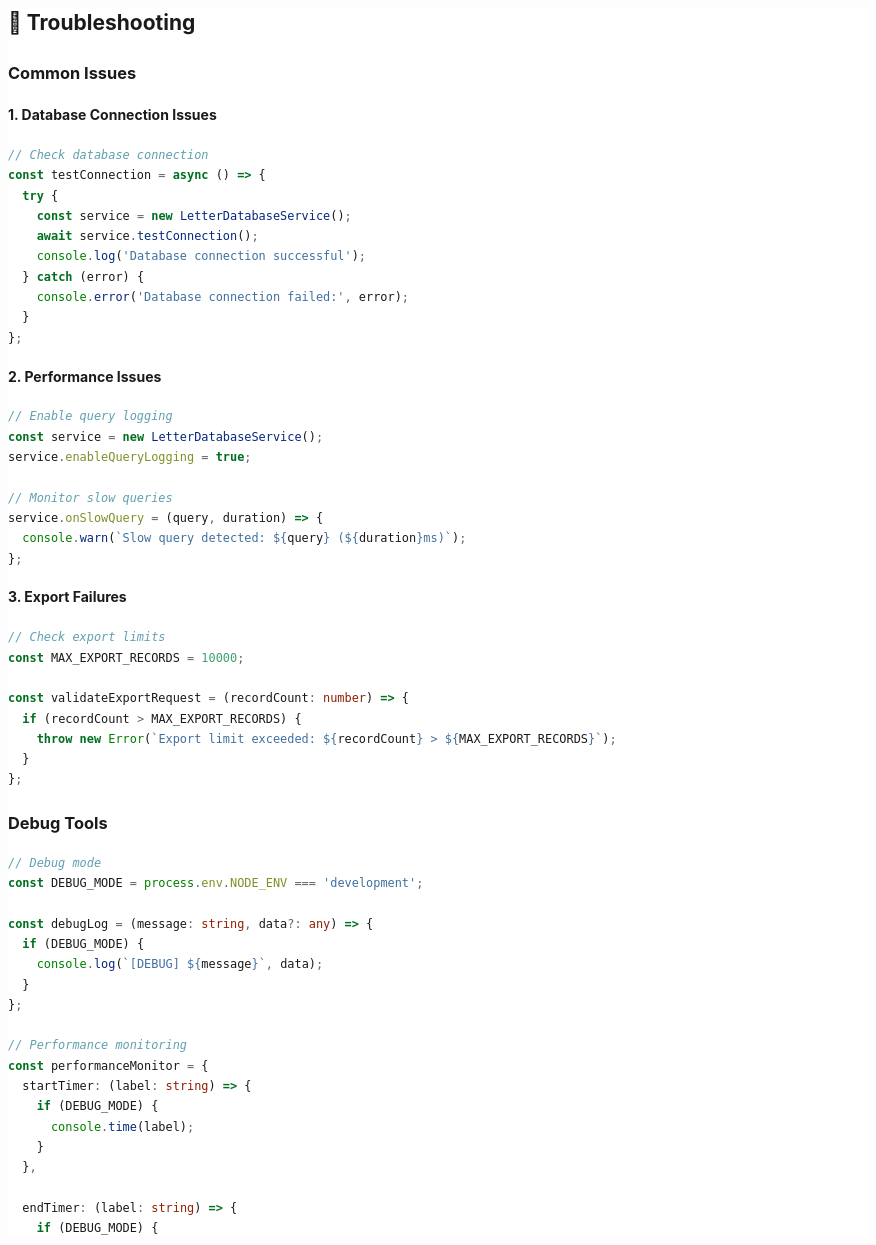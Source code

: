 ## 🔧 Troubleshooting

### Common Issues

#### 1. Database Connection Issues
```typescript
// Check database connection
const testConnection = async () => {
  try {
    const service = new LetterDatabaseService();
    await service.testConnection();
    console.log('Database connection successful');
  } catch (error) {
    console.error('Database connection failed:', error);
  }
};
```

#### 2. Performance Issues
```typescript
// Enable query logging
const service = new LetterDatabaseService();
service.enableQueryLogging = true;

// Monitor slow queries
service.onSlowQuery = (query, duration) => {
  console.warn(`Slow query detected: ${query} (${duration}ms)`);
};
```

#### 3. Export Failures
```typescript
// Check export limits
const MAX_EXPORT_RECORDS = 10000;

const validateExportRequest = (recordCount: number) => {
  if (recordCount > MAX_EXPORT_RECORDS) {
    throw new Error(`Export limit exceeded: ${recordCount} > ${MAX_EXPORT_RECORDS}`);
  }
};
```

### Debug Tools
```typescript
// Debug mode
const DEBUG_MODE = process.env.NODE_ENV === 'development';

const debugLog = (message: string, data?: any) => {
  if (DEBUG_MODE) {
    console.log(`[DEBUG] ${message}`, data);
  }
};

// Performance monitoring
const performanceMonitor = {
  startTimer: (label: string) => {
    if (DEBUG_MODE) {
      console.time(label);
    }
  },
  
  endTimer: (label: string) => {
    if (DEBUG_MODE) {
```